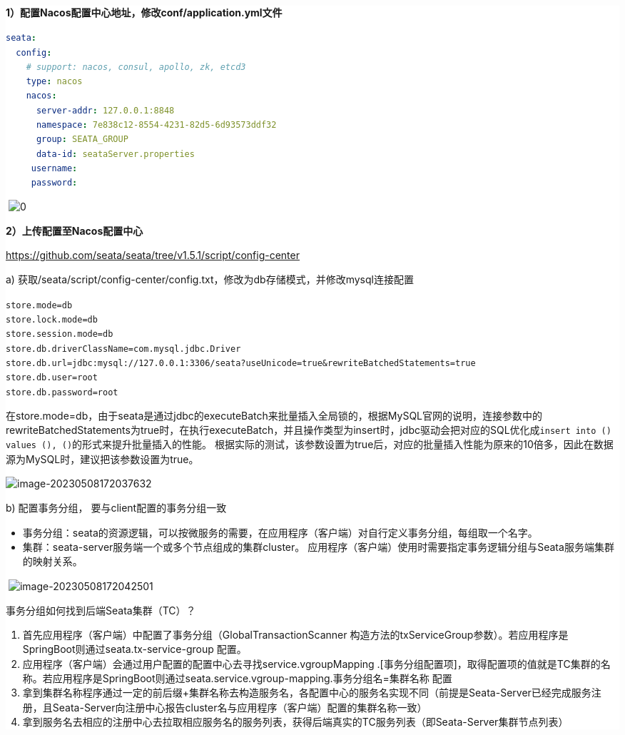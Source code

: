 **1）配置Nacos配置中心地址，修改conf/application.yml文件**

```yaml
seata:
  config:
    # support: nacos, consul, apollo, zk, etcd3
    type: nacos
    nacos:
      server-addr: 127.0.0.1:8848
      namespace: 7e838c12-8554-4231-82d5-6d93573ddf32
      group: SEATA_GROUP
      data-id: seataServer.properties
     username:
     password:
```

​    ![0](https://note.youdao.com/yws/public/resource/c480b9d259db401acff9fdd30a770d64/xmlnote/BEE32BE9E2064263B884D69EEA989021/53946)

**2）上传配置至Nacos配置中心**

https://github.com/seata/seata/tree/v1.5.1/script/config-center

a) 获取/seata/script/config-center/config.txt，修改为db存储模式，并修改mysql连接配置

```properties
store.mode=db
store.lock.mode=db
store.session.mode=db
store.db.driverClassName=com.mysql.jdbc.Driver
store.db.url=jdbc:mysql://127.0.0.1:3306/seata?useUnicode=true&rewriteBatchedStatements=true
store.db.user=root
store.db.password=root  
```

在store.mode=db，由于seata是通过jdbc的executeBatch来批量插入全局锁的，根据MySQL官网的说明，连接参数中的rewriteBatchedStatements为true时，在执行executeBatch，并且操作类型为insert时，jdbc驱动会把对应的SQL优化成`insert into () values (), ()`的形式来提升批量插入的性能。 根据实际的测试，该参数设置为true后，对应的批量插入性能为原来的10倍多，因此在数据源为MySQL时，建议把该参数设置为true。

![image-20230508172037632](https://img.jssjqd.cn//202305081720569.png)

b) 配置事务分组， 要与client配置的事务分组一致

- 事务分组：seata的资源逻辑，可以按微服务的需要，在应用程序（客户端）对自行定义事务分组，每组取一个名字。
- 集群：seata-server服务端一个或多个节点组成的集群cluster。 应用程序（客户端）使用时需要指定事务逻辑分组与Seata服务端集群的映射关系。

​    ![image-20230508172042501](https://img.jssjqd.cn//202305081720351.png)

事务分组如何找到后端Seata集群（TC）？

1. 首先应用程序（客户端）中配置了事务分组（GlobalTransactionScanner 构造方法的txServiceGroup参数）。若应用程序是SpringBoot则通过seata.tx-service-group 配置。
2. 应用程序（客户端）会通过用户配置的配置中心去寻找service.vgroupMapping .[事务分组配置项]，取得配置项的值就是TC集群的名称。若应用程序是SpringBoot则通过seata.service.vgroup-mapping.事务分组名=集群名称 配置
3. 拿到集群名称程序通过一定的前后缀+集群名称去构造服务名，各配置中心的服务名实现不同（前提是Seata-Server已经完成服务注册，且Seata-Server向注册中心报告cluster名与应用程序（客户端）配置的集群名称一致）
4. 拿到服务名去相应的注册中心去拉取相应服务名的服务列表，获得后端真实的TC服务列表（即Seata-Server集群节点列表）
